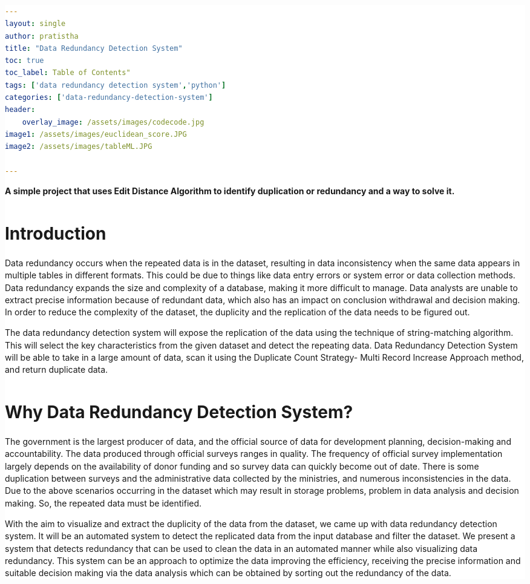 ```yaml
---
layout: single
author: pratistha
title: "Data Redundancy Detection System"
toc: true
toc_label: Table of Contents"
tags: ['data redundancy detection system','python']
categories: ['data-redundancy-detection-system']
header:
    overlay_image: /assets/images/codecode.jpg
image1: /assets/images/euclidean_score.JPG
image2: /assets/images/tableML.JPG

---
```



**A simple project that uses Edit Distance Algorithm to identify duplication or redundancy and a way to solve it.**

# Introduction
Data redundancy occurs when the repeated data is in the dataset, resulting in data inconsistency when the same data appears in multiple tables in different formats. This could be due to things like data entry errors or system error or data collection methods. Data redundancy expands the size and complexity of a database, making it more difficult to manage. Data analysts are unable to extract precise information because of redundant data, which also has an impact on conclusion withdrawal and decision making. In order to reduce the complexity of the dataset, the duplicity and the replication of the data needs to be figured out.

The data redundancy detection system will expose the replication of the data using the technique of string-matching algorithm. This will select the key characteristics from the given dataset and detect the repeating data. Data Redundancy Detection System will be able to take in a large amount of data, scan it using the Duplicate Count Strategy- Multi Record Increase Approach method, and return duplicate data.

# Why Data Redundancy Detection System?

The government is the largest producer of data, and the official source of data for development planning, decision-making and accountability. The data produced through official surveys ranges in quality. The frequency of official survey implementation largely depends on the availability of donor funding and so survey data can quickly become out of date. There is some duplication between surveys and the administrative data collected by the ministries, and numerous inconsistencies in the data. Due to the above scenarios occurring in the dataset which may result in storage problems, problem in data analysis and decision making. So, the repeated data must be identified.

With the aim to visualize and extract the duplicity of the data from the dataset, we came up with data redundancy detection system. It will be an automated system to detect the replicated data from the input database and filter the dataset. We present a system that detects redundancy that can be used to clean the data in an automated manner while also visualizing data redundancy.
This system can be an approach to optimize the data improving the efficiency, receiving the precise information and suitable decision making via the data analysis which can be obtained by sorting out the redundancy of the data.
